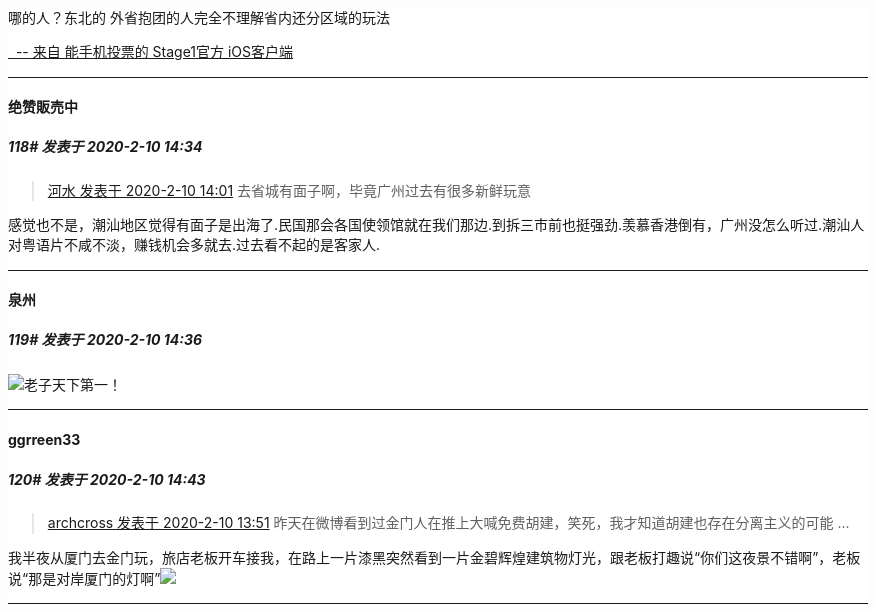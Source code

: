 


哪的人？东北的
外省抱团的人完全不理解省内还分区域的玩法

[  -- 来自 能手机投票的 Stage1官方 iOS客户端](https://itunes.apple.com/fi/app/saraba1st/id1221237470?mt=8)







-----

####  绝赞販売中  
##### 118#       发表于 2020-2-10 14:34



<blockquote><a href="httphttps://bbs.saraba1st.com/2b/forum.php?mod=redirect&amp;goto=findpost&amp;pid=46378622&amp;ptid=1912995" target="_blank">河水 发表于 2020-2-10 14:01</a>
 去省城有面子啊，毕竟广州过去有很多新鲜玩意</blockquote>
感觉也不是，潮汕地区觉得有面子是出海了.民国那会各国使领馆就在我们那边.到拆三市前也挺强劲.羡慕香港倒有，广州没怎么听过.潮汕人对粤语片不咸不淡，赚钱机会多就去.过去看不起的是客家人.







-----

####  泉州  
##### 119#       发表于 2020-2-10 14:36



<img src="https://static.saraba1st.com/image/smiley/face2017/037.png" referrerpolicy="no-referrer">老子天下第一！







-----

####  ggrreen33  
##### 120#       发表于 2020-2-10 14:43



<blockquote><a href="httphttps://bbs.saraba1st.com/2b/forum.php?mod=redirect&amp;goto=findpost&amp;pid=46378529&amp;ptid=1912995" target="_blank">archcross 发表于 2020-2-10 13:51</a>
昨天在微博看到过金门人在推上大喊免费胡建，笑死，我才知道胡建也存在分离主义的可能 ...</blockquote>
我半夜从厦门去金门玩，旅店老板开车接我，在路上一片漆黑突然看到一片金碧辉煌建筑物灯光，跟老板打趣说“你们这夜景不错啊”，老板说“那是对岸厦门的灯啊”<img src="https://static.saraba1st.com/image/smiley/face2017/068.png" referrerpolicy="no-referrer">







-----
